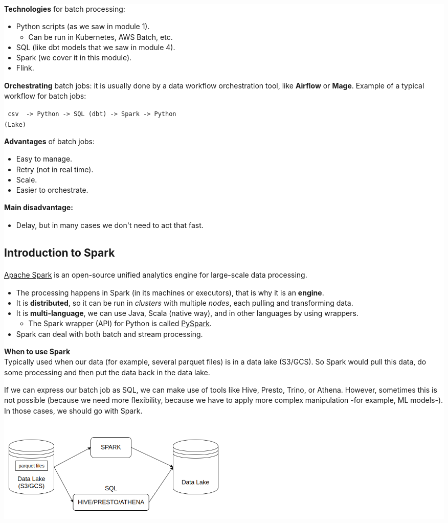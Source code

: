 
**Technologies** for batch processing:
* Python scripts (as we saw in module 1).
  * Can be run in Kubernetes, AWS Batch, etc.
* SQL (like dbt models that we saw in module 4).
* Spark (we cover it in this module).
* Flink.


**Orchestrating** batch jobs: it is usually done by a data workflow orchestration tool, like **Airflow** or **Mage**. Example of a typical workflow for batch jobs:

```
 csv  -> Python -> SQL (dbt) -> Spark -> Python
(Lake)
```

**Advantages** of batch jobs:
* Easy to manage.
* Retry (not in real time).
* Scale.
* Easier to orchestrate.

**Main disadvantage:**
* Delay, but in many cases we don't need to act that fast.




## Introduction to Spark

[Apache Spark](https://spark.apache.org/) is an open-source unified analytics engine for large-scale data processing.
* The processing happens in Spark (in its machines or executors), that is why it is an **engine**.
* It is **distributed**, so it can be run in _clusters_ with multiple _nodes_, each pulling and transforming data.
* It is **multi-language**, we can use Java, Scala (native way), and in other languages by using wrappers.
    + The Spark wrapper (API) for Python is called [PySpark](https://spark.apache.org/docs/latest/api/python/).
* Spark can deal with both batch and stream processing.


**When to use Spark**  
Typically used when our data (for example, several parquet files) is in a data lake (S3/GCS). So Spark would pull this data, do some processing and then put the data back in the data lake.

If we can express our batch job as SQL, we can make use of tools like Hive, Presto, Trino, or Athena. However, sometimes this is not possible (because we need more flexibility, because we have to apply more complex manipulation -for example, ML models-). In those cases, we should go with Spark.

<img src="../images/05_spark_intro.png" alt="spark workflow" style="width: 50%; height: auto;">
